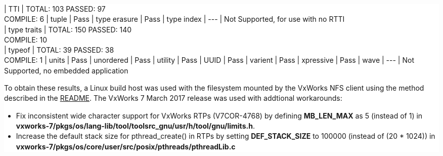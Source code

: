 | TTI	         | TOTAL: 103 PASSED: 97 <br> COMPILE: 6
| tuple	         | Pass
| type erasure   | Pass	
| type index     | --- |  Not Supported, for use with no RTTI	
| type traits    | TOTAL: 150 PASSED: 140 <br> COMPILE: 10	
| typeof	     |  TOTAL: 39 PASSED: 38 <br> COMPILE: 1
| units	         | Pass
| unordered	     | Pass
| utility	     | Pass
| UUID	         | Pass
| varient	     | Pass
| xpressive	     | Pass
| wave 	         | --- | Not Supported, no embedded application
   
To obtain these results, a Linux build host was used with the filesystem mounted by the VxWorks NFS client using the method described in the [README](../README.md#testing-notes).
The VxWorks 7 March 2017 release was used with addtional workarounds:
* Fix inconsistent wide character support for VxWorks RTPs (V7COR-4768) by defining **MB_LEN_MAX** as 5 (instead of 1) in **vxworks-7/pkgs/os/lang-lib/tool/toolsrc_gnu/usr/h/tool/gnu/limits.h**.
* Increase the default stack size for pthread_create() in RTPs by setting **DEF_STACK_SIZE** to 100000 (instead of (20 * 1024)) in **vxworks-7/pkgs/os/core/user/src/posix/pthreads/pthreadLib.c**

